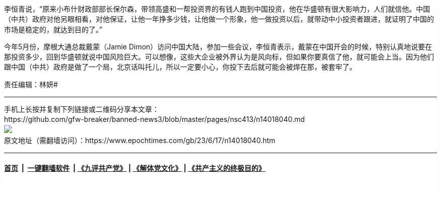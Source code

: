  李恒青说，“原来小布什财政部部长保尔森，带领高盛和一帮投资界的有钱人跑到中国投资，他在华盛顿有很大影响力，人们就信他。中国（中共）政府对他另眼相看，对他保证，让他一年挣多少钱，让他做一个形象，他一做投资以后，就带动中小投资者跟进，就证明了中国的市场是稳定的，就达到目的了。”
</p>
<p>
 今年5月份，摩根大通总裁戴蒙（Jamie Dimon）访问中国大陆，参加一些会议，李恒青表示，戴蒙在中国开会的时候，特别认真地说要在那投资多少，回到华盛顿就说中国风险巨大。可以想像，这些大企业被外界认为是风向标，但如果你要真信了他，就可能会上当。因为他们跟中国（中共）政府是做了一个局，北京话叫托儿，所以一定要小心，你投下去后就可能会被焊在那，被套牢了。
</p>
<p>
 责任编辑：林妍#
</p>
</div>
<hr/>
手机上长按并复制下列链接或二维码分享本文章：<br/>
https://github.com/gfw-breaker/banned-news3/blob/master/pages/nsc413/n14018040.md <br/>
<a href='https://github.com/gfw-breaker/banned-news3/blob/master/pages/nsc413/n14018040.md'><img src='https://github.com/gfw-breaker/banned-news3/blob/master/pages/nsc413/n14018040.md.png'/></a> <br/>
原文地址（需翻墙访问）：https://www.epochtimes.com/gb/23/6/17/n14018040.htm


------------------------
#### [首页](https://github.com/gfw-breaker/banned-news3/blob/master/README.md) &nbsp;|&nbsp; [一键翻墙软件](https://github.com/gfw-breaker/nogfw/blob/master/README.md) &nbsp;| [《九评共产党》](https://github.com/gfw-breaker/9ping.md/blob/master/README.md#九评之一评共产党是什么) | [《解体党文化》](https://github.com/gfw-breaker/jtdwh.md/blob/master/README.md) | [《共产主义的终极目的》](https://github.com/gfw-breaker/gczydzjmd.md/blob/master/README.md)


<img src='http://gfw-breaker.win/banned-news3/pages/nsc413/n14018040.md' width='0px' height='0px'/>